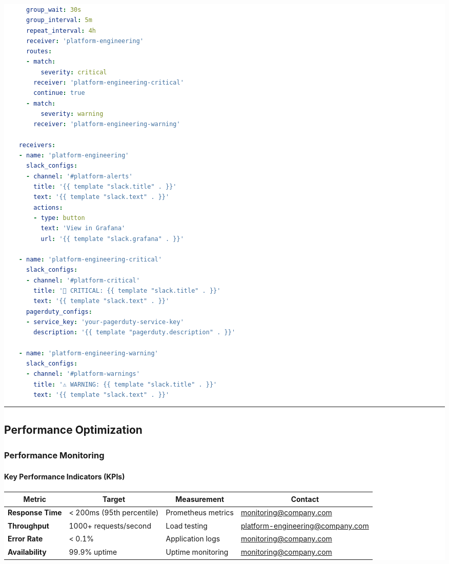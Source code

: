 ```yaml
      group_wait: 30s
      group_interval: 5m
      repeat_interval: 4h
      receiver: 'platform-engineering'
      routes:
      - match:
          severity: critical
        receiver: 'platform-engineering-critical'
        continue: true
      - match:
          severity: warning
        receiver: 'platform-engineering-warning'
    
    receivers:
    - name: 'platform-engineering'
      slack_configs:
      - channel: '#platform-alerts'
        title: '{{ template "slack.title" . }}'
        text: '{{ template "slack.text" . }}'
        actions:
        - type: button
          text: 'View in Grafana'
          url: '{{ template "slack.grafana" . }}'
    
    - name: 'platform-engineering-critical'
      slack_configs:
      - channel: '#platform-critical'
        title: '🚨 CRITICAL: {{ template "slack.title" . }}'
        text: '{{ template "slack.text" . }}'
      pagerduty_configs:
      - service_key: 'your-pagerduty-service-key'
        description: '{{ template "pagerduty.description" . }}'
    
    - name: 'platform-engineering-warning'
      slack_configs:
      - channel: '#platform-warnings'
        title: '⚠️ WARNING: {{ template "slack.title" . }}'
        text: '{{ template "slack.text" . }}'
```

---

## Performance Optimization

### Performance Monitoring

#### Key Performance Indicators (KPIs)
| Metric | Target | Measurement | Contact |
|--------|--------|-------------|---------|
| **Response Time** | < 200ms (95th percentile) | Prometheus metrics | monitoring@company.com |
| **Throughput** | 1000+ requests/second | Load testing | platform-engineering@company.com |
| **Error Rate** | < 0.1% | Application logs | monitoring@company.com |
| **Availability** | 99.9% uptime | Uptime monitoring | monitoring@company.com |
